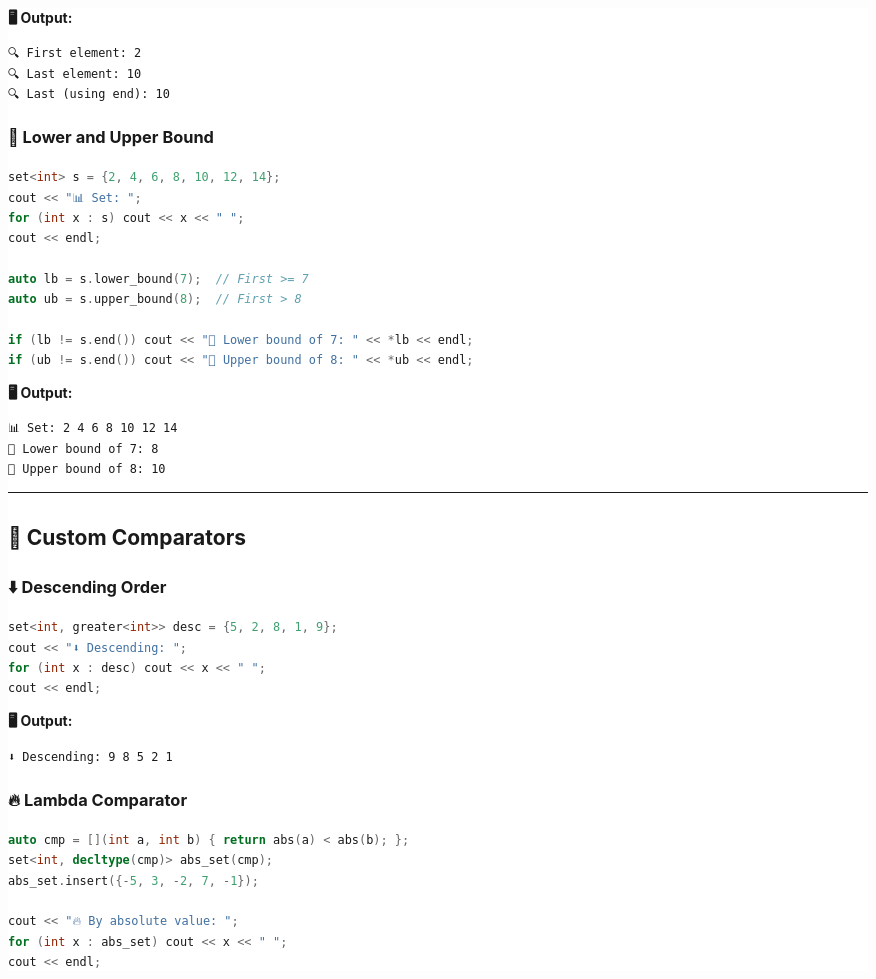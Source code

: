 **🖥️ Output:**

```
🔍 First element: 2
🔍 Last element: 10
🔍 Last (using end): 10
```

### 🎯 Lower and Upper Bound

```cpp
set<int> s = {2, 4, 6, 8, 10, 12, 14};
cout << "📊 Set: ";
for (int x : s) cout << x << " ";
cout << endl;

auto lb = s.lower_bound(7);  // First >= 7
auto ub = s.upper_bound(8);  // First > 8

if (lb != s.end()) cout << "📍 Lower bound of 7: " << *lb << endl;
if (ub != s.end()) cout << "📍 Upper bound of 8: " << *ub << endl;
```

**🖥️ Output:**

```
📊 Set: 2 4 6 8 10 12 14 
📍 Lower bound of 7: 8
📍 Upper bound of 8: 10
```

---

## 🔧 Custom Comparators

### ⬇️ Descending Order

```cpp
set<int, greater<int>> desc = {5, 2, 8, 1, 9};
cout << "⬇️ Descending: ";
for (int x : desc) cout << x << " ";
cout << endl;
```

**🖥️ Output:**

```
⬇️ Descending: 9 8 5 2 1 
```

### 🔥 Lambda Comparator

```cpp
auto cmp = [](int a, int b) { return abs(a) < abs(b); };
set<int, decltype(cmp)> abs_set(cmp);
abs_set.insert({-5, 3, -2, 7, -1});

cout << "🔥 By absolute value: ";
for (int x : abs_set) cout << x << " ";
cout << endl;
```
